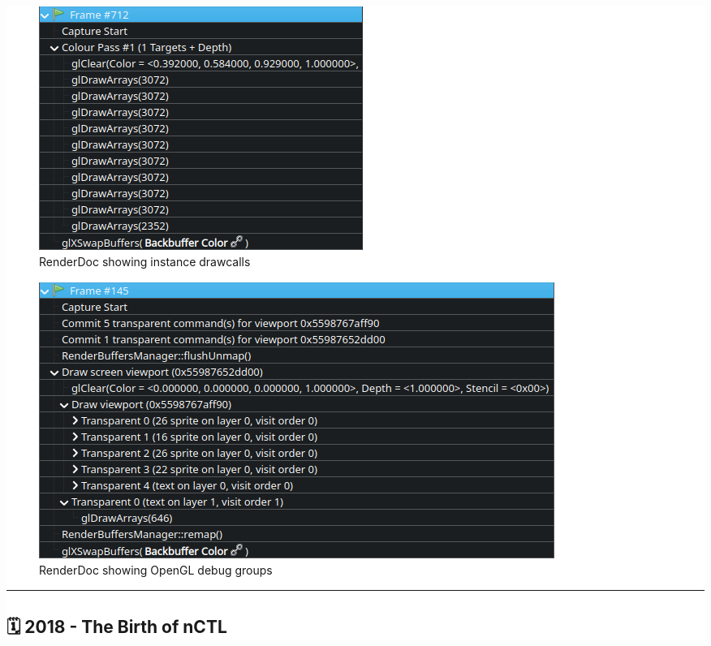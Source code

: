 <div>
<figure class="w-[80%]">
<img src="/img/RenderDoc_instance_drawcalls.png" alt="Instance drawcalls in RenderDoc capture" />
<figcaption>RenderDoc showing instance drawcalls</figcaption>
</figure>
</div>

<div>
<figure class="w-[100%]">
<img src="/img/RenderDoc_debug_group.png" alt="OpenGL debug groups in RenderDoc capture" />
<figcaption>RenderDoc showing OpenGL debug groups</figcaption>
</figure>
</div>

</div>

---

## 🗓️ 2018 - The Birth of nCTL

